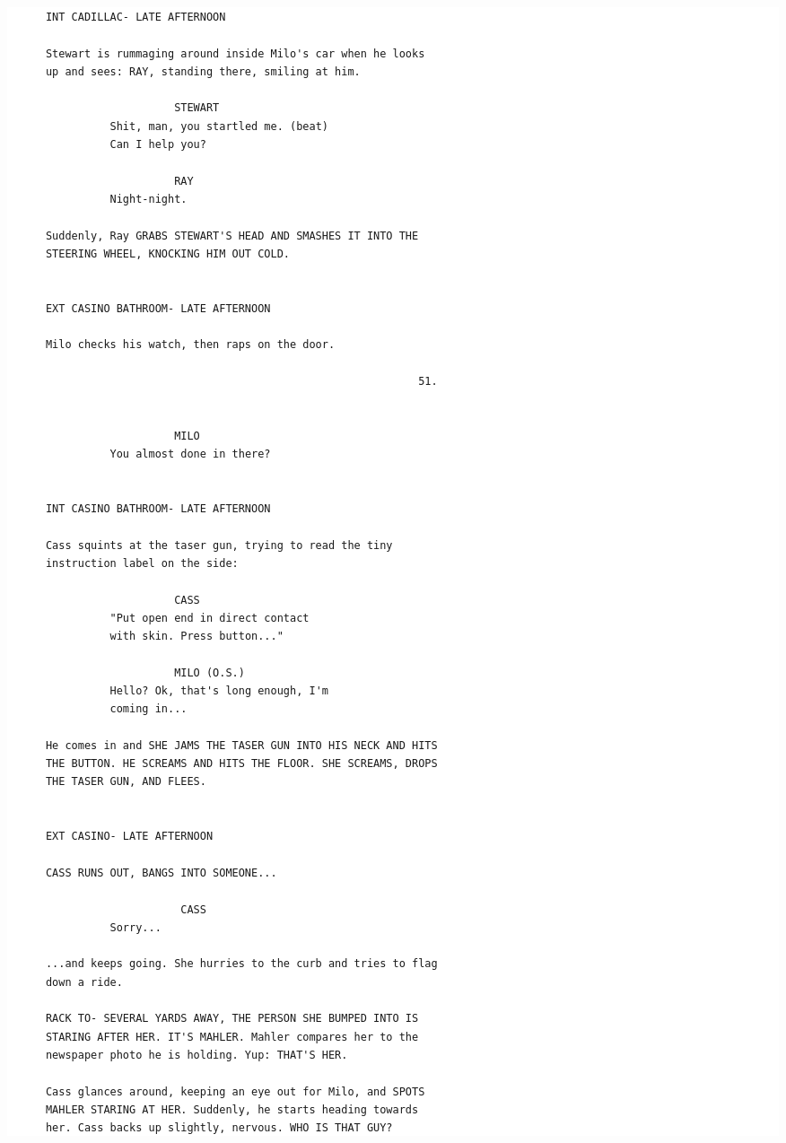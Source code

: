           
          INT CADILLAC- LATE AFTERNOON
          
          Stewart is rummaging around inside Milo's car when he looks
          up and sees: RAY, standing there, smiling at him.
          
                              STEWART
                    Shit, man, you startled me. (beat)
                    Can I help you?
          
                              RAY
                    Night-night.
          
          Suddenly, Ray GRABS STEWART'S HEAD AND SMASHES IT INTO THE
          STEERING WHEEL, KNOCKING HIM OUT COLD.
          
          
          EXT CASINO BATHROOM- LATE AFTERNOON
          
          Milo checks his watch, then raps on the door.
          
                                                                    51.
          
          
                              MILO
                    You almost done in there?
          
          
          INT CASINO BATHROOM- LATE AFTERNOON
          
          Cass squints at the taser gun, trying to read the tiny
          instruction label on the side:
          
                              CASS
                    "Put open end in direct contact
                    with skin. Press button..."
          
                              MILO (O.S.)
                    Hello? Ok, that's long enough, I'm
                    coming in...
          
          He comes in and SHE JAMS THE TASER GUN INTO HIS NECK AND HITS
          THE BUTTON. HE SCREAMS AND HITS THE FLOOR. SHE SCREAMS, DROPS
          THE TASER GUN, AND FLEES.
          
          
          EXT CASINO- LATE AFTERNOON
          
          CASS RUNS OUT, BANGS INTO SOMEONE...
          
                               CASS
                    Sorry...
          
          ...and keeps going. She hurries to the curb and tries to flag
          down a ride.
          
          RACK TO- SEVERAL YARDS AWAY, THE PERSON SHE BUMPED INTO IS
          STARING AFTER HER. IT'S MAHLER. Mahler compares her to the
          newspaper photo he is holding. Yup: THAT'S HER.
          
          Cass glances around, keeping an eye out for Milo, and SPOTS
          MAHLER STARING AT HER. Suddenly, he starts heading towards
          her. Cass backs up slightly, nervous. WHO IS THAT GUY?
          